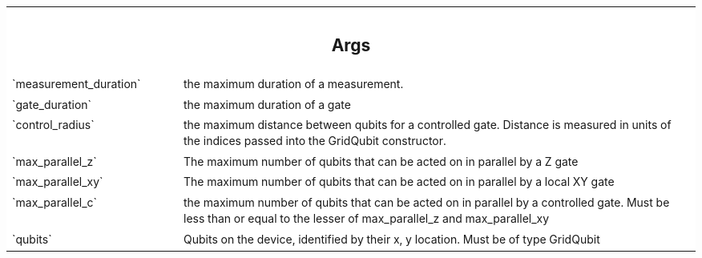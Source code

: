 





 <table class="responsive fixed orange">
<colgroup><col width="214px"><col></colgroup>
<tr><th colspan="2"><h2 class="add-link">Args</h2></th></tr>

<tr>
<td>
`measurement_duration`
</td>
<td>
the maximum duration of a measurement.
</td>
</tr><tr>
<td>
`gate_duration`
</td>
<td>
the maximum duration of a gate
</td>
</tr><tr>
<td>
`control_radius`
</td>
<td>
the maximum distance between qubits for a controlled
gate. Distance is measured in units of the indices passed into
the GridQubit constructor.
</td>
</tr><tr>
<td>
`max_parallel_z`
</td>
<td>
The maximum number of qubits that can be acted on
in parallel by a Z gate
</td>
</tr><tr>
<td>
`max_parallel_xy`
</td>
<td>
The maximum number of qubits that can be acted on
in parallel by a local XY gate
</td>
</tr><tr>
<td>
`max_parallel_c`
</td>
<td>
the maximum number of qubits that can be acted on in
parallel by a controlled gate. Must be less than or equal to the
lesser of max_parallel_z and max_parallel_xy
</td>
</tr><tr>
<td>
`qubits`
</td>
<td>
Qubits on the device, identified by their x, y location.
Must be of type GridQubit
</td>
</tr>